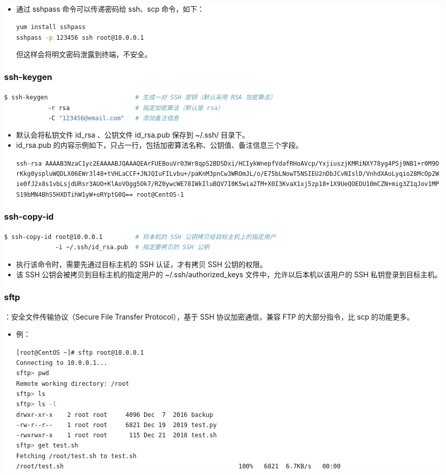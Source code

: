 - 通过 sshpass 命令可以传递密码给 ssh、scp 命令，如下：
  ```sh
  yum install sshpass
  sshpass -p 123456 ssh root@10.0.0.1
  ```
  但这样会将明文密码泄露到终端，不安全。

### ssh-keygen

```sh
$ ssh-keygen                        # 生成一对 SSH 密钥（默认采用 RSA 加密算法）
            -r rsa                  # 指定加密算法（默认是 rsa）
            -C "123456@email.com"   # 添加备注信息
```
- 默认会将私钥文件 id_rsa 、公钥文件 id_rsa.pub 保存到 ~/.ssh/ 目录下。
- id_rsa.pub 的内容示例如下，只占一行，包括加密算法名称、公钥值、备注信息三个字段。
  ```
  ssh-rsa AAAAB3NzaC1yc2EAAAABJQAAAQEArFUEBouVr03Wr8qpS2BDSDxi/HCIykWnepfVdafRHoAVcp/YxjiuszjKMRiNXY78yg4P5j9NB1+r0M9OrKkg0yspluWQDLX06EWr3l48+tVHLaCCF+JNJQIuFILvbu+/paKnM3pnCw3WROmJL/o/E75bLNowT5NSIEU2nDbJCvNIslD/VnhdXAoLyqio28McOp2Wie0fJ2x8s1vbLsjdURsr3AUO+KlAoVOgg5Ok7/RZ0ywcWE78IWkIluBQV7I0K5wia2TM+X0I3KvaX1xj5zp18+1X9UeQOEDU10mCZN+mig3Z1qJov1MPS19bMN4BhS5HXDTihW1yW+oRYptG0Q== root@CentOS-1
  ```

### ssh-copy-id

```sh
$ ssh-copy-id root@10.0.0.1         # 将本机的 SSH 公钥拷贝给目标主机上的指定用户
              -i ~/.ssh/id_rsa.pub  # 指定要拷贝的 SSH 公钥
```
- 执行该命令时，需要先通过目标主机的 SSH 认证，才有拷贝 SSH 公钥的权限。
- 该 SSH 公钥会被拷贝到目标主机的指定用户的 ~/.ssh/authorized_keys 文件中，允许以后本机以该用户的 SSH 私钥登录到目标主机。

### sftp

：安全文件传输协议（Secure File Transfer Protocol），基于 SSH 协议加密通信，兼容 FTP 的大部分指令，比 scp 的功能更多。
- 例：
  ```sh
  [root@CentOS ~]# sftp root@10.0.0.1
  Connecting to 10.0.0.1...
  sftp> pwd
  Remote working directory: /root
  sftp> ls
  sftp> ls -l
  drwxr-xr-x    2 root root     4096 Dec  7  2016 backup
  -rw-r--r--    1 root root     6821 Dec 19  2019 test.py
  -rwxrwxr-x    1 root root      115 Dec 21  2018 test.sh
  sftp> get test.sh
  Fetching /root/test.sh to test.sh
  /root/test.sh                                                100%   6821  6.7KB/s   00:00
  ```
